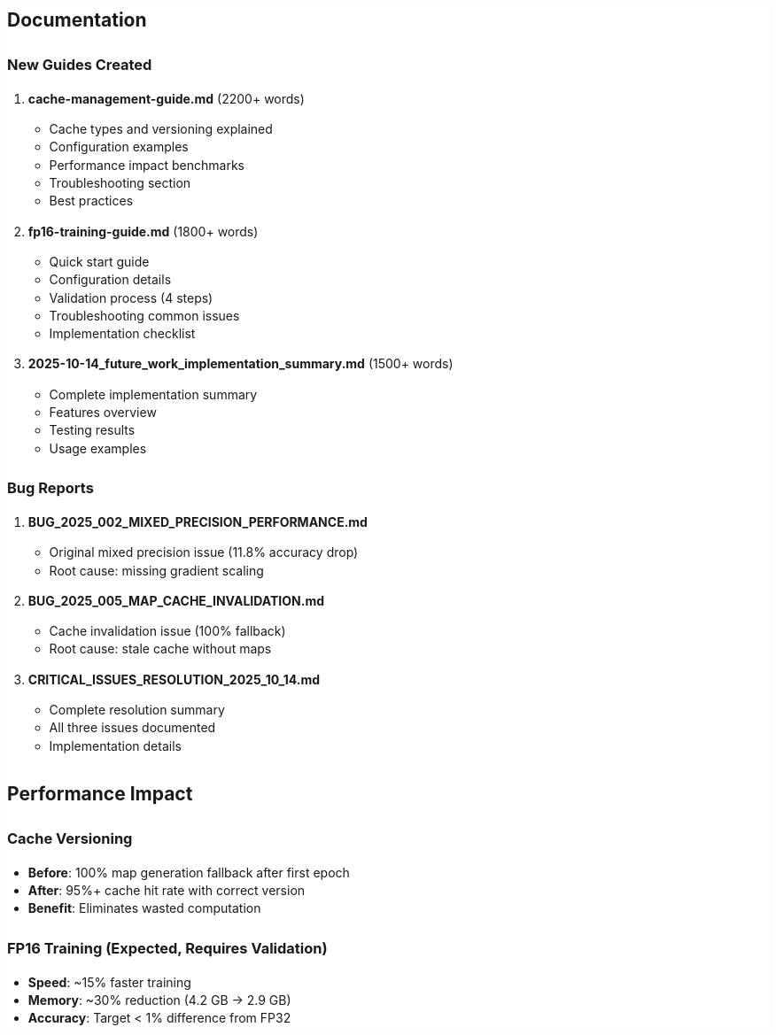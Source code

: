 ## Documentation

### New Guides Created

1. **cache-management-guide.md** (2200+ words)
   - Cache types and versioning explained
   - Configuration examples
   - Performance impact benchmarks
   - Troubleshooting section
   - Best practices

2. **fp16-training-guide.md** (1800+ words)
   - Quick start guide
   - Configuration details
   - Validation process (4 steps)
   - Troubleshooting common issues
   - Implementation checklist

3. **2025-10-14_future_work_implementation_summary.md** (1500+ words)
   - Complete implementation summary
   - Features overview
   - Testing results
   - Usage examples

### Bug Reports

1. **BUG_2025_002_MIXED_PRECISION_PERFORMANCE.md**
   - Original mixed precision issue (11.8% accuracy drop)
   - Root cause: missing gradient scaling

2. **BUG_2025_005_MAP_CACHE_INVALIDATION.md**
   - Cache invalidation issue (100% fallback)
   - Root cause: stale cache without maps

3. **CRITICAL_ISSUES_RESOLUTION_2025_10_14.md**
   - Complete resolution summary
   - All three issues documented
   - Implementation details

## Performance Impact

### Cache Versioning
- **Before**: 100% map generation fallback after first epoch
- **After**: 95%+ cache hit rate with correct version
- **Benefit**: Eliminates wasted computation

### FP16 Training (Expected, Requires Validation)
- **Speed**: ~15% faster training
- **Memory**: ~30% reduction (4.2 GB → 2.9 GB)
- **Accuracy**: Target < 1% difference from FP32
